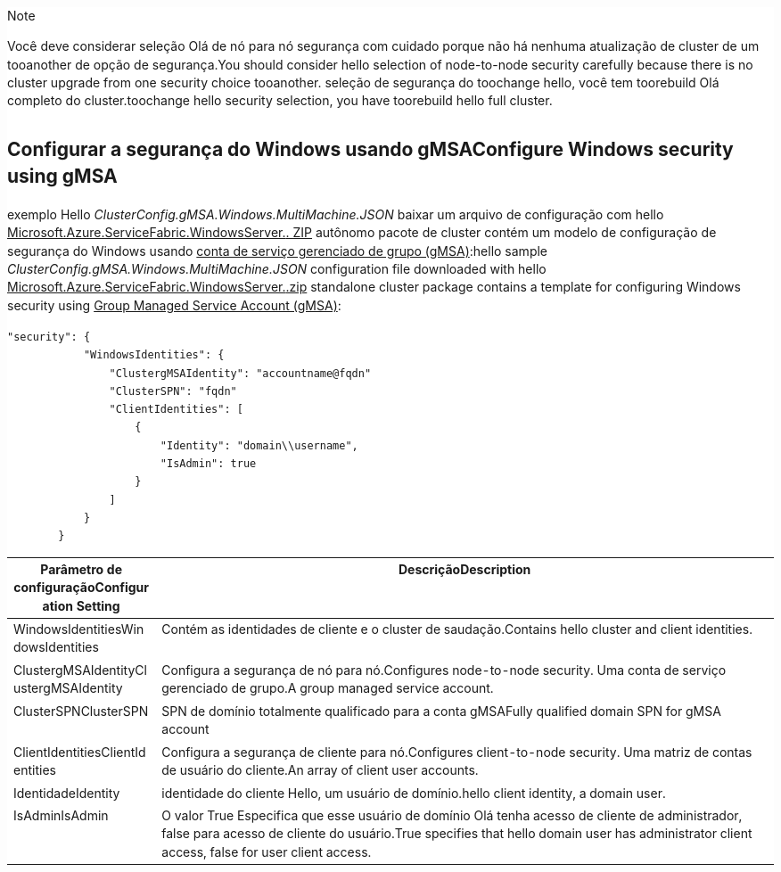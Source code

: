 > [!NOTE]
> <span data-ttu-id="784c4-109">Você deve considerar seleção Olá de nó para nó segurança com cuidado porque não há nenhuma atualização de cluster de um tooanother de opção de segurança.</span><span class="sxs-lookup"><span data-stu-id="784c4-109">You should consider hello selection of node-to-node security carefully because there is no cluster upgrade from one security choice tooanother.</span></span> <span data-ttu-id="784c4-110">seleção de segurança do toochange hello, você tem toorebuild Olá completo do cluster.</span><span class="sxs-lookup"><span data-stu-id="784c4-110">toochange hello security selection, you have toorebuild hello full cluster.</span></span>
>
>

## <a name="configure-windows-security-using-gmsa"></a><span data-ttu-id="784c4-111">Configurar a segurança do Windows usando gMSA</span><span class="sxs-lookup"><span data-stu-id="784c4-111">Configure Windows security using gMSA</span></span>  
<span data-ttu-id="784c4-112">exemplo Hello *ClusterConfig.gMSA.Windows.MultiMachine.JSON* baixar um arquivo de configuração com hello [Microsoft.Azure.ServiceFabric.WindowsServer.<version>. ZIP](http://go.microsoft.com/fwlink/?LinkId=730690) autônomo pacote de cluster contém um modelo de configuração de segurança do Windows usando [conta de serviço gerenciado de grupo (gMSA)](https://technet.microsoft.com/library/hh831782.aspx):</span><span class="sxs-lookup"><span data-stu-id="784c4-112">hello sample *ClusterConfig.gMSA.Windows.MultiMachine.JSON* configuration file downloaded with hello [Microsoft.Azure.ServiceFabric.WindowsServer.<version>.zip](http://go.microsoft.com/fwlink/?LinkId=730690) standalone cluster package contains a template for configuring Windows security using [Group Managed Service Account (gMSA)](https://technet.microsoft.com/library/hh831782.aspx):</span></span>  

```  
"security": {  
            "WindowsIdentities": {  
                "ClustergMSAIdentity": "accountname@fqdn"  
                "ClusterSPN": "fqdn"  
                "ClientIdentities": [  
                    {  
                        "Identity": "domain\\username",  
                        "IsAdmin": true  
                    }  
                ]  
            }  
        }  
```  
  
| <span data-ttu-id="784c4-113">**Parâmetro de configuração**</span><span class="sxs-lookup"><span data-stu-id="784c4-113">**Configuration Setting**</span></span> | <span data-ttu-id="784c4-114">**Descrição**</span><span class="sxs-lookup"><span data-stu-id="784c4-114">**Description**</span></span> |  
| --- | --- |  
| <span data-ttu-id="784c4-115">WindowsIdentities</span><span class="sxs-lookup"><span data-stu-id="784c4-115">WindowsIdentities</span></span> |<span data-ttu-id="784c4-116">Contém as identidades de cliente e o cluster de saudação.</span><span class="sxs-lookup"><span data-stu-id="784c4-116">Contains hello cluster and client identities.</span></span> |  
| <span data-ttu-id="784c4-117">ClustergMSAIdentity</span><span class="sxs-lookup"><span data-stu-id="784c4-117">ClustergMSAIdentity</span></span> |<span data-ttu-id="784c4-118">Configura a segurança de nó para nó.</span><span class="sxs-lookup"><span data-stu-id="784c4-118">Configures node-to-node security.</span></span> <span data-ttu-id="784c4-119">Uma conta de serviço gerenciado de grupo.</span><span class="sxs-lookup"><span data-stu-id="784c4-119">A group managed service account.</span></span> |  
| <span data-ttu-id="784c4-120">ClusterSPN</span><span class="sxs-lookup"><span data-stu-id="784c4-120">ClusterSPN</span></span> |<span data-ttu-id="784c4-121">SPN de domínio totalmente qualificado para a conta gMSA</span><span class="sxs-lookup"><span data-stu-id="784c4-121">Fully qualified domain SPN for gMSA account</span></span>|  
| <span data-ttu-id="784c4-122">ClientIdentities</span><span class="sxs-lookup"><span data-stu-id="784c4-122">ClientIdentities</span></span> |<span data-ttu-id="784c4-123">Configura a segurança de cliente para nó.</span><span class="sxs-lookup"><span data-stu-id="784c4-123">Configures client-to-node security.</span></span> <span data-ttu-id="784c4-124">Uma matriz de contas de usuário do cliente.</span><span class="sxs-lookup"><span data-stu-id="784c4-124">An array of client user accounts.</span></span> |  
| <span data-ttu-id="784c4-125">Identidade</span><span class="sxs-lookup"><span data-stu-id="784c4-125">Identity</span></span> |<span data-ttu-id="784c4-126">identidade do cliente Hello, um usuário de domínio.</span><span class="sxs-lookup"><span data-stu-id="784c4-126">hello client identity, a domain user.</span></span> |  
| <span data-ttu-id="784c4-127">IsAdmin</span><span class="sxs-lookup"><span data-stu-id="784c4-127">IsAdmin</span></span> |<span data-ttu-id="784c4-128">O valor True Especifica que esse usuário de domínio Olá tenha acesso de cliente de administrador, false para acesso de cliente do usuário.</span><span class="sxs-lookup"><span data-stu-id="784c4-128">True specifies that hello domain user has administrator client access, false for user client access.</span></span> |  
  